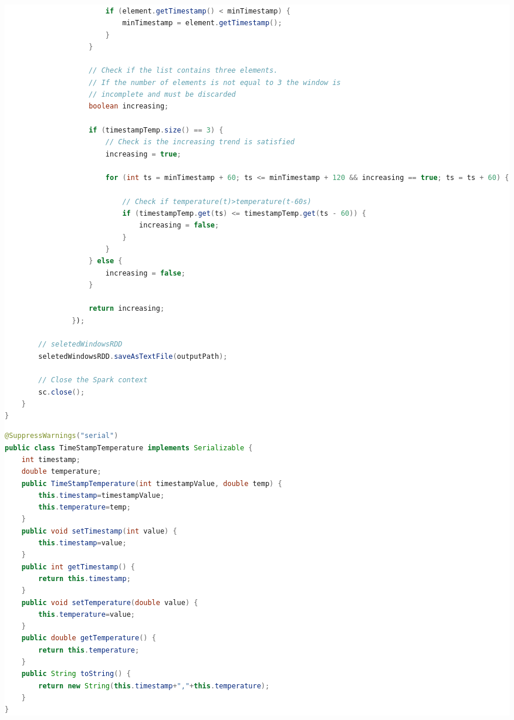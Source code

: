 ```java
						if (element.getTimestamp() < minTimestamp) {
							minTimestamp = element.getTimestamp();
						}
					}

					// Check if the list contains three elements.
					// If the number of elements is not equal to 3 the window is
					// incomplete and must be discarded
					boolean increasing;

					if (timestampTemp.size() == 3) {
						// Check is the increasing trend is satisfied
						increasing = true;

						for (int ts = minTimestamp + 60; ts <= minTimestamp + 120 && increasing == true; ts = ts + 60) {

							// Check if temperature(t)>temperature(t-60s)
							if (timestampTemp.get(ts) <= timestampTemp.get(ts - 60)) {
								increasing = false;
							}
						}
					} else {
						increasing = false;
					}

					return increasing;
				});

		// seletedWindowsRDD
		seletedWindowsRDD.saveAsTextFile(outputPath);

		// Close the Spark context
		sc.close();
	}
}
```

```java
@SuppressWarnings("serial")
public class TimeStampTemperature implements Serializable {
	int timestamp; 
	double temperature;
	public TimeStampTemperature(int timestampValue, double temp) {
		this.timestamp=timestampValue;
		this.temperature=temp;
	}
	public void setTimestamp(int value) {
		this.timestamp=value;
	}
	public int getTimestamp() {
		return this.timestamp;
	}
	public void setTemperature(double value) {
		this.temperature=value;
	}
	public double getTemperature() {
		return this.temperature;
	}
	public String toString() {
		return new String(this.timestamp+","+this.temperature);
	}
}
```